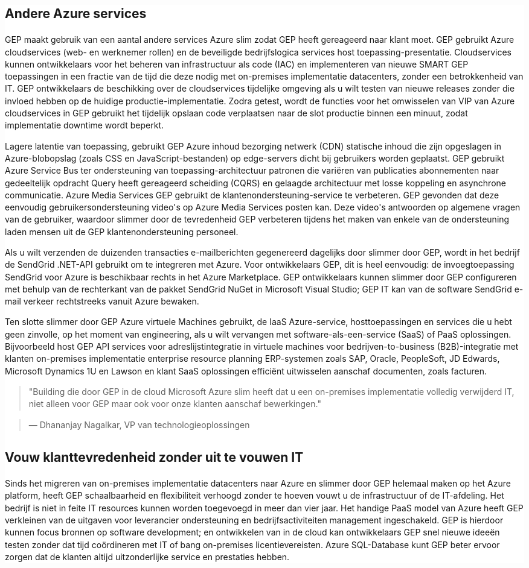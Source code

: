 ## <a name="other-azure-services"></a>Andere Azure services

GEP maakt gebruik van een aantal andere services Azure slim zodat GEP heeft gereageerd naar klant moet. GEP gebruikt Azure cloudservices (web- en werknemer rollen) en de beveiligde bedrijfslogica services host toepassing-presentatie. Cloudservices kunnen ontwikkelaars voor het beheren van infrastructuur als code (IAC) en implementeren van nieuwe SMART GEP toepassingen in een fractie van de tijd die deze nodig met on-premises implementatie datacenters, zonder een betrokkenheid van IT. GEP ontwikkelaars de beschikking over de cloudservices tijdelijke omgeving als u wilt testen van nieuwe releases zonder die invloed hebben op de huidige productie-implementatie. Zodra getest, wordt de functies voor het omwisselen van VIP van Azure cloudservices in GEP gebruikt het tijdelijk opslaan code verplaatsen naar de slot productie binnen een minuut, zodat implementatie downtime wordt beperkt.

Lagere latentie van toepassing, gebruikt GEP Azure inhoud bezorging netwerk (CDN) statische inhoud die zijn opgeslagen in Azure-blobopslag (zoals CSS en JavaScript-bestanden) op edge-servers dicht bij gebruikers worden geplaatst. GEP gebruikt Azure Service Bus ter ondersteuning van toepassing-architectuur patronen die variëren van publicaties abonnementen naar gedeeltelijk opdracht Query heeft gereageerd scheiding (CQRS) en gelaagde architectuur met losse koppeling en asynchrone communicatie. Azure Media Services GEP gebruikt de klantenondersteuning-service te verbeteren. GEP gevonden dat deze eenvoudig gebruikersondersteuning video's op Azure Media Services posten kan. Deze video's antwoorden op algemene vragen van de gebruiker, waardoor slimmer door de tevredenheid GEP verbeteren tijdens het maken van enkele van de ondersteuning laden mensen uit de GEP klantenondersteuning personeel.

Als u wilt verzenden de duizenden transacties e-mailberichten gegenereerd dagelijks door slimmer door GEP, wordt in het bedrijf de SendGrid .NET-API gebruikt om te integreren met Azure. Voor ontwikkelaars GEP, dit is heel eenvoudig: de invoegtoepassing SendGrid voor Azure is beschikbaar rechts in het Azure Marketplace. GEP ontwikkelaars kunnen slimmer door GEP configureren met behulp van de rechterkant van de pakket SendGrid NuGet in Microsoft Visual Studio; GEP IT kan van de software SendGrid e-mail verkeer rechtstreeks vanuit Azure bewaken.

Ten slotte slimmer door GEP Azure virtuele Machines gebruikt, de IaaS Azure-service, hosttoepassingen en services die u hebt geen zinvolle, op het moment van engineering, als u wilt vervangen met software-als-een-service (SaaS) of PaaS oplossingen. Bijvoorbeeld host GEP API services voor adreslijstintegratie in virtuele machines voor bedrijven-to-business (B2B)-integratie met klanten on-premises implementatie enterprise resource planning ERP-systemen zoals SAP, Oracle, PeopleSoft, JD Edwards, Microsoft Dynamics 1U en Lawson en klant SaaS oplossingen efficiënt uitwisselen aanschaf documenten, zoals facturen.

> "Building die door GEP in de cloud Microsoft Azure slim heeft dat u een on-premises implementatie volledig verwijderd IT, niet alleen voor GEP maar ook voor onze klanten aanschaf bewerkingen." 

> — Dhananjay Nagalkar, VP van technologieoplossingen

## <a name="expand-customer-satisfaction-without-expanding-it"></a>Vouw klanttevredenheid zonder uit te vouwen IT

Sinds het migreren van on-premises implementatie datacenters naar Azure en slimmer door GEP helemaal maken op het Azure platform, heeft GEP schaalbaarheid en flexibiliteit verhoogd zonder te hoeven vouwt u de infrastructuur of de IT-afdeling. Het bedrijf is niet in feite IT resources kunnen worden toegevoegd in meer dan vier jaar. Het handige PaaS model van Azure heeft GEP verkleinen van de uitgaven voor leverancier ondersteuning en bedrijfsactiviteiten management ingeschakeld. GEP is hierdoor kunnen focus bronnen op software development; en ontwikkelen van in de cloud kan ontwikkelaars GEP snel nieuwe ideeën testen zonder dat tijd coördineren met IT of bang on-premises licentievereisten. Azure SQL-Database kunt GEP beter ervoor zorgen dat de klanten altijd uitzonderlijke service en prestaties hebben.
 